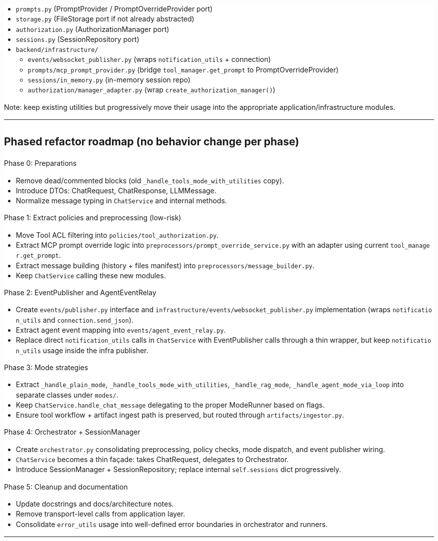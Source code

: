   - `prompts.py` (PromptProvider / PromptOverrideProvider port)
  - `storage.py` (FileStorage port if not already abstracted)
  - `authorization.py` (AuthorizationManager port)
  - `sessions.py` (SessionRepository port)
- `backend/infrastructure/`
  - `events/websocket_publisher.py` (wraps `notification_utils` + connection)
  - `prompts/mcp_prompt_provider.py` (bridge `tool_manager.get_prompt` to PromptOverrideProvider)
  - `sessions/in_memory.py` (in-memory session repo)
  - `authorization/manager_adapter.py` (wrap `create_authorization_manager()`)

Note: keep existing utilities but progressively move their usage into the appropriate application/infrastructure modules.

---

## Phased refactor roadmap (no behavior change per phase)

Phase 0: Preparations
- Remove dead/commented blocks (old `_handle_tools_mode_with_utilities` copy).
- Introduce DTOs: ChatRequest, ChatResponse, LLMMessage.
- Normalize message typing in `ChatService` and internal methods.

Phase 1: Extract policies and preprocessing (low-risk)
- Move Tool ACL filtering into `policies/tool_authorization.py`.
- Extract MCP prompt override logic into `preprocessors/prompt_override_service.py` with an adapter using current `tool_manager.get_prompt`.
- Extract message building (history + files manifest) into `preprocessors/message_builder.py`.
- Keep `ChatService` calling these new modules.

Phase 2: EventPublisher and AgentEventRelay
- Create `events/publisher.py` interface and `infrastructure/events/websocket_publisher.py` implementation (wraps `notification_utils` and `connection.send_json`).
- Extract agent event mapping into `events/agent_event_relay.py`.
- Replace direct `notification_utils` calls in `ChatService` with EventPublisher calls through a thin wrapper, but keep `notification_utils` usage inside the infra publisher.

Phase 3: Mode strategies
- Extract `_handle_plain_mode`, `_handle_tools_mode_with_utilities`, `_handle_rag_mode`, `_handle_agent_mode_via_loop` into separate classes under `modes/`.
- Keep `ChatService.handle_chat_message` delegating to the proper ModeRunner based on flags.
- Ensure tool workflow + artifact ingest path is preserved, but routed through `artifacts/ingestor.py`.

Phase 4: Orchestrator + SessionManager
- Create `orchestrator.py` consolidating preprocessing, policy checks, mode dispatch, and event publisher wiring.
- `ChatService` becomes a thin façade: takes ChatRequest, delegates to Orchestrator.
- Introduce SessionManager + SessionRepository; replace internal `self.sessions` dict progressively.

Phase 5: Cleanup and documentation
- Update docstrings and docs/architecture notes.
- Remove transport-level calls from application layer.
- Consolidate `error_utils` usage into well-defined error boundaries in orchestrator and runners.

---